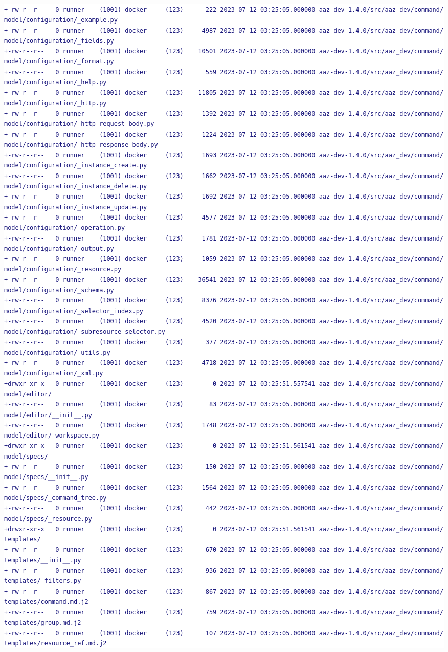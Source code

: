 ```diff
+-rw-r--r--   0 runner    (1001) docker     (123)      222 2023-07-12 03:25:05.000000 aaz-dev-1.4.0/src/aaz_dev/command/model/configuration/_example.py
+-rw-r--r--   0 runner    (1001) docker     (123)     4987 2023-07-12 03:25:05.000000 aaz-dev-1.4.0/src/aaz_dev/command/model/configuration/_fields.py
+-rw-r--r--   0 runner    (1001) docker     (123)    10501 2023-07-12 03:25:05.000000 aaz-dev-1.4.0/src/aaz_dev/command/model/configuration/_format.py
+-rw-r--r--   0 runner    (1001) docker     (123)      559 2023-07-12 03:25:05.000000 aaz-dev-1.4.0/src/aaz_dev/command/model/configuration/_help.py
+-rw-r--r--   0 runner    (1001) docker     (123)    11805 2023-07-12 03:25:05.000000 aaz-dev-1.4.0/src/aaz_dev/command/model/configuration/_http.py
+-rw-r--r--   0 runner    (1001) docker     (123)     1392 2023-07-12 03:25:05.000000 aaz-dev-1.4.0/src/aaz_dev/command/model/configuration/_http_request_body.py
+-rw-r--r--   0 runner    (1001) docker     (123)     1224 2023-07-12 03:25:05.000000 aaz-dev-1.4.0/src/aaz_dev/command/model/configuration/_http_response_body.py
+-rw-r--r--   0 runner    (1001) docker     (123)     1693 2023-07-12 03:25:05.000000 aaz-dev-1.4.0/src/aaz_dev/command/model/configuration/_instance_create.py
+-rw-r--r--   0 runner    (1001) docker     (123)     1662 2023-07-12 03:25:05.000000 aaz-dev-1.4.0/src/aaz_dev/command/model/configuration/_instance_delete.py
+-rw-r--r--   0 runner    (1001) docker     (123)     1692 2023-07-12 03:25:05.000000 aaz-dev-1.4.0/src/aaz_dev/command/model/configuration/_instance_update.py
+-rw-r--r--   0 runner    (1001) docker     (123)     4577 2023-07-12 03:25:05.000000 aaz-dev-1.4.0/src/aaz_dev/command/model/configuration/_operation.py
+-rw-r--r--   0 runner    (1001) docker     (123)     1781 2023-07-12 03:25:05.000000 aaz-dev-1.4.0/src/aaz_dev/command/model/configuration/_output.py
+-rw-r--r--   0 runner    (1001) docker     (123)     1059 2023-07-12 03:25:05.000000 aaz-dev-1.4.0/src/aaz_dev/command/model/configuration/_resource.py
+-rw-r--r--   0 runner    (1001) docker     (123)    36541 2023-07-12 03:25:05.000000 aaz-dev-1.4.0/src/aaz_dev/command/model/configuration/_schema.py
+-rw-r--r--   0 runner    (1001) docker     (123)     8376 2023-07-12 03:25:05.000000 aaz-dev-1.4.0/src/aaz_dev/command/model/configuration/_selector_index.py
+-rw-r--r--   0 runner    (1001) docker     (123)     4520 2023-07-12 03:25:05.000000 aaz-dev-1.4.0/src/aaz_dev/command/model/configuration/_subresource_selector.py
+-rw-r--r--   0 runner    (1001) docker     (123)      377 2023-07-12 03:25:05.000000 aaz-dev-1.4.0/src/aaz_dev/command/model/configuration/_utils.py
+-rw-r--r--   0 runner    (1001) docker     (123)     4718 2023-07-12 03:25:05.000000 aaz-dev-1.4.0/src/aaz_dev/command/model/configuration/_xml.py
+drwxr-xr-x   0 runner    (1001) docker     (123)        0 2023-07-12 03:25:51.557541 aaz-dev-1.4.0/src/aaz_dev/command/model/editor/
+-rw-r--r--   0 runner    (1001) docker     (123)       83 2023-07-12 03:25:05.000000 aaz-dev-1.4.0/src/aaz_dev/command/model/editor/__init__.py
+-rw-r--r--   0 runner    (1001) docker     (123)     1748 2023-07-12 03:25:05.000000 aaz-dev-1.4.0/src/aaz_dev/command/model/editor/_workspace.py
+drwxr-xr-x   0 runner    (1001) docker     (123)        0 2023-07-12 03:25:51.561541 aaz-dev-1.4.0/src/aaz_dev/command/model/specs/
+-rw-r--r--   0 runner    (1001) docker     (123)      150 2023-07-12 03:25:05.000000 aaz-dev-1.4.0/src/aaz_dev/command/model/specs/__init__.py
+-rw-r--r--   0 runner    (1001) docker     (123)     1564 2023-07-12 03:25:05.000000 aaz-dev-1.4.0/src/aaz_dev/command/model/specs/_command_tree.py
+-rw-r--r--   0 runner    (1001) docker     (123)      442 2023-07-12 03:25:05.000000 aaz-dev-1.4.0/src/aaz_dev/command/model/specs/_resource.py
+drwxr-xr-x   0 runner    (1001) docker     (123)        0 2023-07-12 03:25:51.561541 aaz-dev-1.4.0/src/aaz_dev/command/templates/
+-rw-r--r--   0 runner    (1001) docker     (123)      670 2023-07-12 03:25:05.000000 aaz-dev-1.4.0/src/aaz_dev/command/templates/__init__.py
+-rw-r--r--   0 runner    (1001) docker     (123)      936 2023-07-12 03:25:05.000000 aaz-dev-1.4.0/src/aaz_dev/command/templates/_filters.py
+-rw-r--r--   0 runner    (1001) docker     (123)      867 2023-07-12 03:25:05.000000 aaz-dev-1.4.0/src/aaz_dev/command/templates/command.md.j2
+-rw-r--r--   0 runner    (1001) docker     (123)      759 2023-07-12 03:25:05.000000 aaz-dev-1.4.0/src/aaz_dev/command/templates/group.md.j2
+-rw-r--r--   0 runner    (1001) docker     (123)      107 2023-07-12 03:25:05.000000 aaz-dev-1.4.0/src/aaz_dev/command/templates/resource_ref.md.j2
```